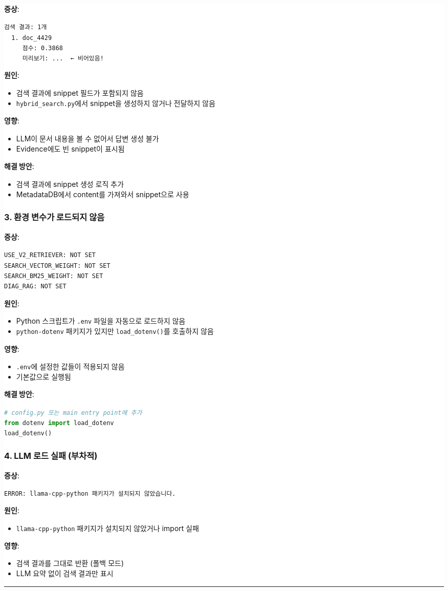 **증상**:
```
검색 결과: 1개
  1. doc_4429
     점수: 0.3868
     미리보기: ...  ← 비어있음!
```

**원인**:
- 검색 결과에 snippet 필드가 포함되지 않음
- `hybrid_search.py`에서 snippet을 생성하지 않거나 전달하지 않음

**영향**:
- LLM이 문서 내용을 볼 수 없어서 답변 생성 불가
- Evidence에도 빈 snippet이 표시됨

**해결 방안**:
- 검색 결과에 snippet 생성 로직 추가
- MetadataDB에서 content를 가져와서 snippet으로 사용

### 3. **환경 변수가 로드되지 않음**

**증상**:
```
USE_V2_RETRIEVER: NOT SET
SEARCH_VECTOR_WEIGHT: NOT SET
SEARCH_BM25_WEIGHT: NOT SET
DIAG_RAG: NOT SET
```

**원인**:
- Python 스크립트가 `.env` 파일을 자동으로 로드하지 않음
- `python-dotenv` 패키지가 있지만 `load_dotenv()`를 호출하지 않음

**영향**:
- `.env`에 설정한 값들이 적용되지 않음
- 기본값으로 실행됨

**해결 방안**:
```python
# config.py 또는 main entry point에 추가
from dotenv import load_dotenv
load_dotenv()
```

### 4. **LLM 로드 실패** (부차적)

**증상**:
```
ERROR: llama-cpp-python 패키지가 설치되지 않았습니다.
```

**원인**:
- `llama-cpp-python` 패키지가 설치되지 않았거나 import 실패

**영향**:
- 검색 결과를 그대로 반환 (폴백 모드)
- LLM 요약 없이 검색 결과만 표시

---